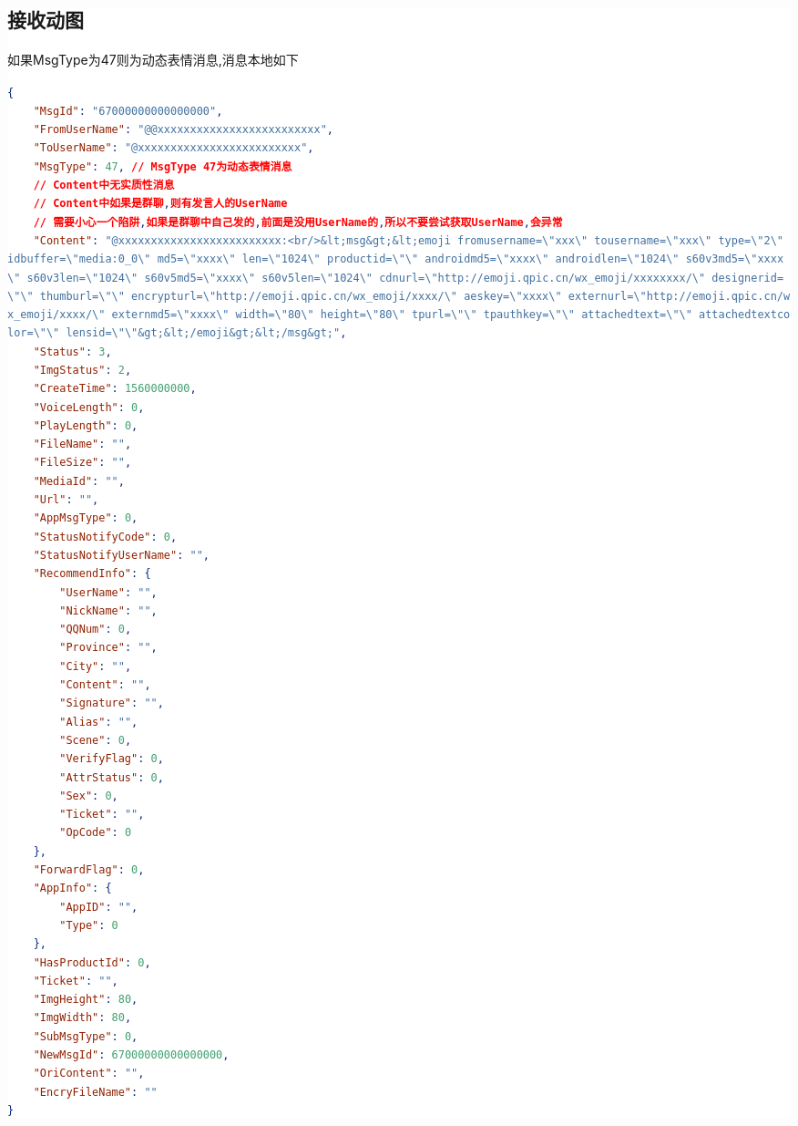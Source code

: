 ## 接收动图

如果MsgType为47则为动态表情消息,消息本地如下

``` json
{
    "MsgId": "67000000000000000",
    "FromUserName": "@@xxxxxxxxxxxxxxxxxxxxxxxxx",
    "ToUserName": "@xxxxxxxxxxxxxxxxxxxxxxxxx",
    "MsgType": 47, // MsgType 47为动态表情消息
    // Content中无实质性消息
    // Content中如果是群聊,则有发言人的UserName
    // 需要小心一个陷阱,如果是群聊中自己发的,前面是没用UserName的,所以不要尝试获取UserName,会异常
    "Content": "@xxxxxxxxxxxxxxxxxxxxxxxxx:<br/>&lt;msg&gt;&lt;emoji fromusername=\"xxx\" tousername=\"xxx\" type=\"2\" idbuffer=\"media:0_0\" md5=\"xxxx\" len=\"1024\" productid=\"\" androidmd5=\"xxxx\" androidlen=\"1024\" s60v3md5=\"xxxx\" s60v3len=\"1024\" s60v5md5=\"xxxx\" s60v5len=\"1024\" cdnurl=\"http://emoji.qpic.cn/wx_emoji/xxxxxxxx/\" designerid=\"\" thumburl=\"\" encrypturl=\"http://emoji.qpic.cn/wx_emoji/xxxx/\" aeskey=\"xxxx\" externurl=\"http://emoji.qpic.cn/wx_emoji/xxxx/\" externmd5=\"xxxx\" width=\"80\" height=\"80\" tpurl=\"\" tpauthkey=\"\" attachedtext=\"\" attachedtextcolor=\"\" lensid=\"\"&gt;&lt;/emoji&gt;&lt;/msg&gt;",
    "Status": 3,
    "ImgStatus": 2,
    "CreateTime": 1560000000,
    "VoiceLength": 0,
    "PlayLength": 0,
    "FileName": "",
    "FileSize": "",
    "MediaId": "",
    "Url": "",
    "AppMsgType": 0,
    "StatusNotifyCode": 0,
    "StatusNotifyUserName": "",
    "RecommendInfo": {
        "UserName": "",
        "NickName": "",
        "QQNum": 0,
        "Province": "",
        "City": "",
        "Content": "",
        "Signature": "",
        "Alias": "",
        "Scene": 0,
        "VerifyFlag": 0,
        "AttrStatus": 0,
        "Sex": 0,
        "Ticket": "",
        "OpCode": 0
    },
    "ForwardFlag": 0,
    "AppInfo": {
        "AppID": "",
        "Type": 0
    },
    "HasProductId": 0,
    "Ticket": "",
    "ImgHeight": 80,
    "ImgWidth": 80,
    "SubMsgType": 0,
    "NewMsgId": 67000000000000000,
    "OriContent": "",
    "EncryFileName": ""
}
```
